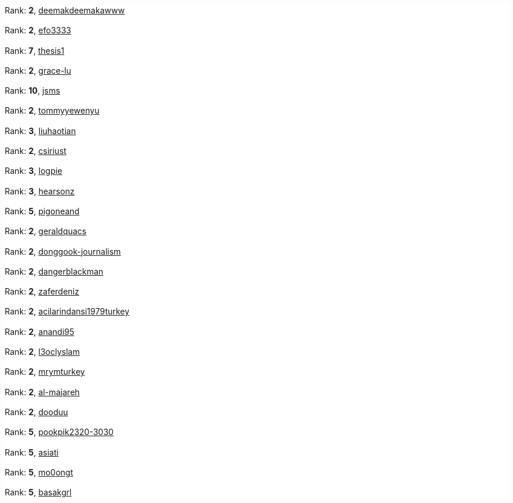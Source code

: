 Rank: **2**, [deemakdeemakawww](http://spaces.msn.com/deemakdeemakawww/)


Rank: **2**, [efo3333](http://spaces.msn.com/efo3333/)


Rank: **7**, [thesis1](http://spaces.msn.com/thesis1/)


Rank: **2**, [grace-lu](http://spaces.msn.com/grace-lu/)


Rank: **10**, [jsms](http://spaces.msn.com/jsms/)


Rank: **2**, [tommyyewenyu](http://spaces.msn.com/tommyyewenyu/)


Rank: **3**, [liuhaotian](http://spaces.msn.com/liuhaotian/)


Rank: **2**, [csiriust](http://spaces.msn.com/csiriust/)


Rank: **3**, [logpie](http://spaces.msn.com/logpie/)


Rank: **3**, [hearsonz](http://spaces.msn.com/hearsonz/)


Rank: **5**, [pigoneand](http://spaces.msn.com/pigoneand/)


Rank: **2**, [geraldquacs](http://spaces.msn.com/geraldquacs/)


Rank: **2**, [donggook-journalism](http://spaces.msn.com/donggook-journalism/)


Rank: **2**, [dangerblackman](http://spaces.msn.com/dangerblackman/)


Rank: **2**, [zaferdeniz](http://spaces.msn.com/zaferdeniz/)


Rank: **2**, [acilarindansi1979turkey](http://spaces.msn.com/acilarindansi1979turkey/)


Rank: **2**, [anandi95](http://spaces.msn.com/anandi95/)


Rank: **2**, [l3oclyslam](http://spaces.msn.com/l3oclyslam/)


Rank: **2**, [mrymturkey](http://spaces.msn.com/mrymturkey/)


Rank: **2**, [al-majareh](http://spaces.msn.com/al-majareh/)


Rank: **2**, [dooduu](http://spaces.msn.com/dooduu/)


Rank: **5**, [pookpik2320-3030](http://spaces.msn.com/pookpik2320-3030/)


Rank: **5**, [asiati](http://spaces.msn.com/asiati/)


Rank: **5**, [mo0ongt](http://spaces.msn.com/mo0ongt/)


Rank: **5**, [basakgrl](http://spaces.msn.com/basakgrl/)
